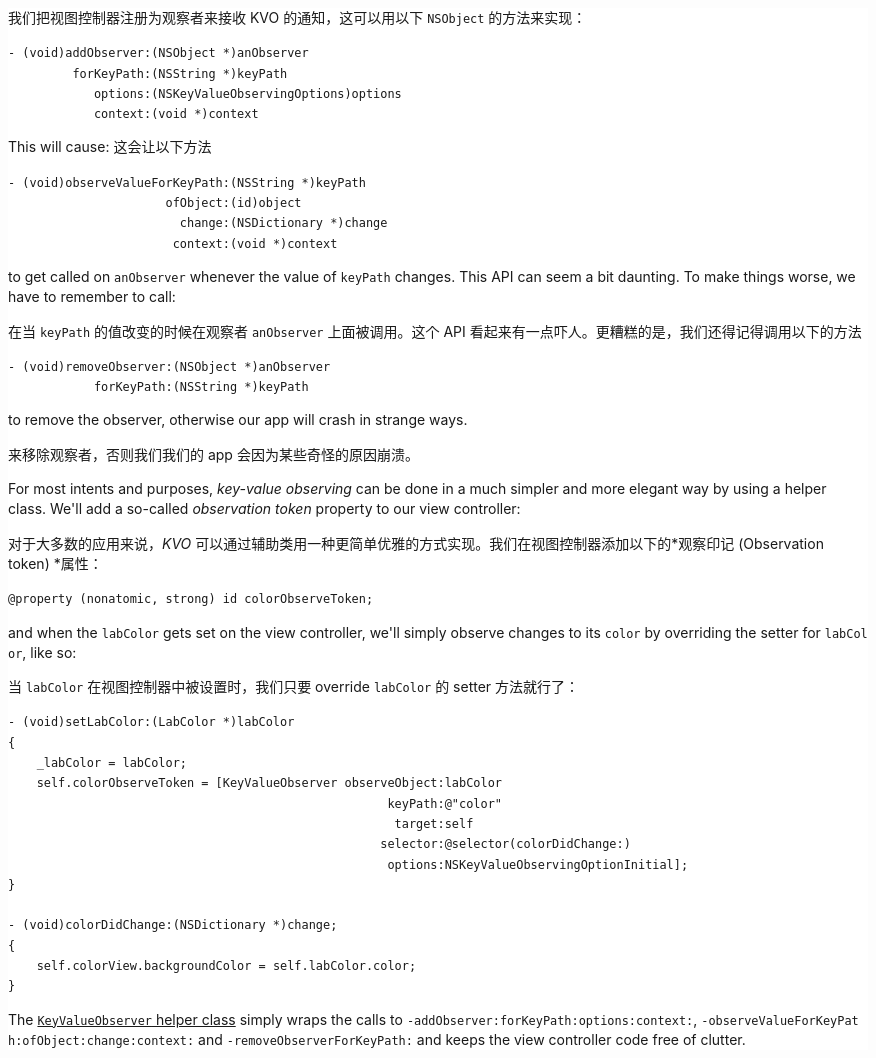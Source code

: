 我们把视图控制器注册为观察者来接收 KVO 的通知，这可以用以下 `NSObject` 的方法来实现：

    - (void)addObserver:(NSObject *)anObserver
             forKeyPath:(NSString *)keyPath
                options:(NSKeyValueObservingOptions)options
                context:(void *)context

This will cause:
这会让以下方法

    - (void)observeValueForKeyPath:(NSString *)keyPath
                          ofObject:(id)object
                            change:(NSDictionary *)change
                           context:(void *)context

to get called on `anObserver` whenever the value of `keyPath` changes. This API can seem a bit daunting. To make things worse, we have to remember to call:

在当 `keyPath` 的值改变的时候在观察者 `anObserver` 上面被调用。这个 API 看起来有一点吓人。更糟糕的是，我们还得记得调用以下的方法

    - (void)removeObserver:(NSObject *)anObserver
                forKeyPath:(NSString *)keyPath

to remove the observer, otherwise our app will crash in strange ways.

来移除观察者，否则我们我们的 app 会因为某些奇怪的原因崩溃。

For most intents and purposes, *key-value observing* can be done in a much simpler and more elegant way by using a helper class. We'll add a so-called *observation token* property to our view controller:

对于大多数的应用来说，*KVO* 可以通过辅助类用一种更简单优雅的方式实现。我们在视图控制器添加以下的*观察印记 (Observation token) *属性：

    @property (nonatomic, strong) id colorObserveToken;

and when the `labColor` gets set on the view controller, we'll simply observe changes to its `color` by overriding the setter for `labColor`, like so:

当 `labColor` 在视图控制器中被设置时，我们只要 override `labColor` 的 setter 方法就行了：

    - (void)setLabColor:(LabColor *)labColor
    {
        _labColor = labColor;
        self.colorObserveToken = [KeyValueObserver observeObject:labColor
                                                         keyPath:@"color"
                                                          target:self
                                                        selector:@selector(colorDidChange:)
                                                         options:NSKeyValueObservingOptionInitial];
    }

    - (void)colorDidChange:(NSDictionary *)change;
    {
        self.colorView.backgroundColor = self.labColor.color;
    }

The [`KeyValueObserver` helper class](https://github.com/objcio/issue-7-lab-color-space-explorer/blob/master/Lab%20Color%20Space%20Explorer/KeyValueObserver.m) simply wraps the calls to `-addObserver:forKeyPath:options:context:`, `-observeValueForKeyPath:ofObject:change:context:` and `-removeObserverForKeyPath:` and keeps the view controller code free of clutter.
